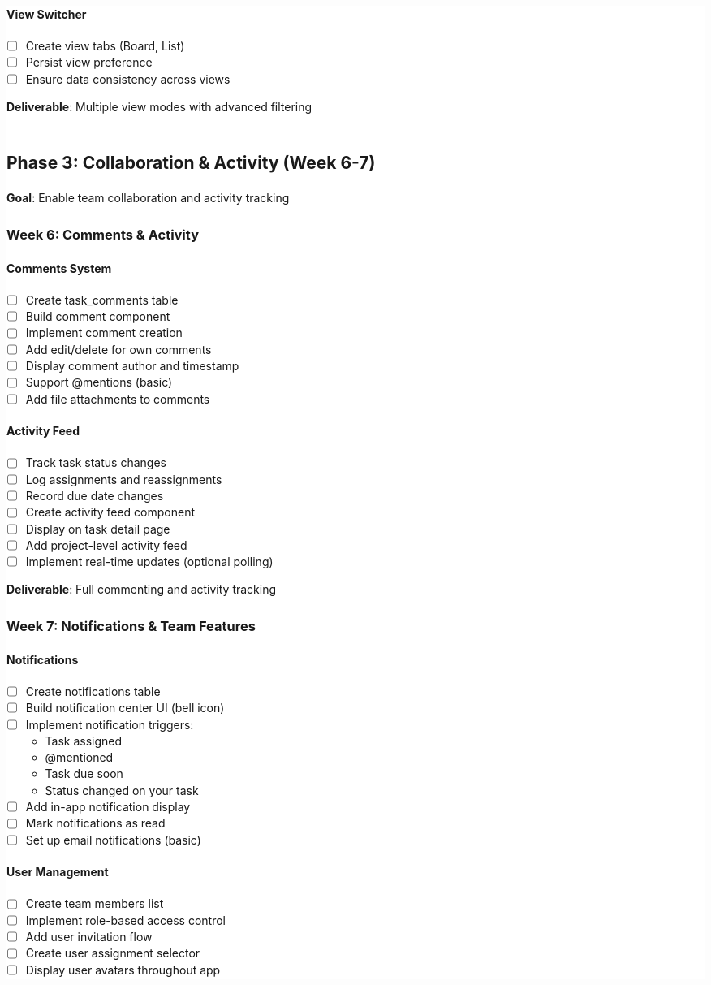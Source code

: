 #### View Switcher
- [ ] Create view tabs (Board, List)
- [ ] Persist view preference
- [ ] Ensure data consistency across views

**Deliverable**: Multiple view modes with advanced filtering

---

## Phase 3: Collaboration & Activity (Week 6-7)

**Goal**: Enable team collaboration and activity tracking

### Week 6: Comments & Activity

#### Comments System
- [ ] Create task_comments table
- [ ] Build comment component
- [ ] Implement comment creation
- [ ] Add edit/delete for own comments
- [ ] Display comment author and timestamp
- [ ] Support @mentions (basic)
- [ ] Add file attachments to comments

#### Activity Feed
- [ ] Track task status changes
- [ ] Log assignments and reassignments
- [ ] Record due date changes
- [ ] Create activity feed component
- [ ] Display on task detail page
- [ ] Add project-level activity feed
- [ ] Implement real-time updates (optional polling)

**Deliverable**: Full commenting and activity tracking

### Week 7: Notifications & Team Features

#### Notifications
- [ ] Create notifications table
- [ ] Build notification center UI (bell icon)
- [ ] Implement notification triggers:
  - Task assigned
  - @mentioned
  - Task due soon
  - Status changed on your task
- [ ] Add in-app notification display
- [ ] Mark notifications as read
- [ ] Set up email notifications (basic)

#### User Management
- [ ] Create team members list
- [ ] Implement role-based access control
- [ ] Add user invitation flow
- [ ] Create user assignment selector
- [ ] Display user avatars throughout app
